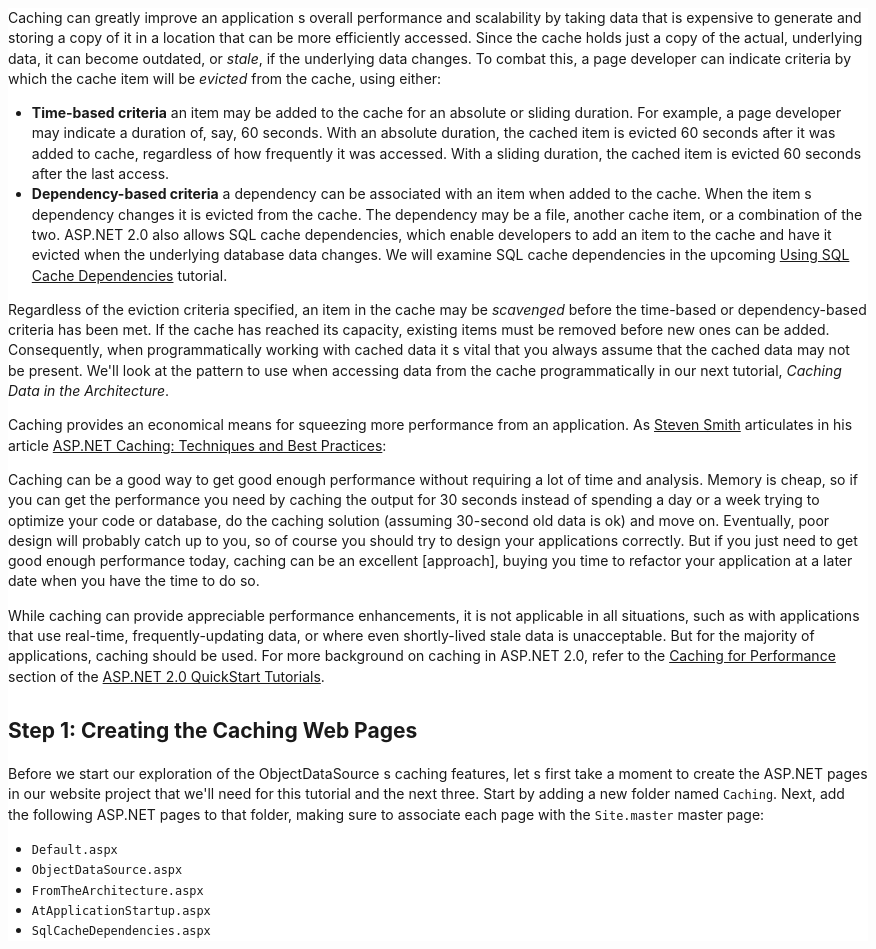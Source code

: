 Caching can greatly improve an application s overall performance and scalability by taking data that is expensive to generate and storing a copy of it in a location that can be more efficiently accessed. Since the cache holds just a copy of the actual, underlying data, it can become outdated, or *stale*, if the underlying data changes. To combat this, a page developer can indicate criteria by which the cache item will be *evicted* from the cache, using either:

- **Time-based criteria** an item may be added to the cache for an absolute or sliding duration. For example, a page developer may indicate a duration of, say, 60 seconds. With an absolute duration, the cached item is evicted 60 seconds after it was added to cache, regardless of how frequently it was accessed. With a sliding duration, the cached item is evicted 60 seconds after the last access.
- **Dependency-based criteria** a dependency can be associated with an item when added to the cache. When the item s dependency changes it is evicted from the cache. The dependency may be a file, another cache item, or a combination of the two. ASP.NET 2.0 also allows SQL cache dependencies, which enable developers to add an item to the cache and have it evicted when the underlying database data changes. We will examine SQL cache dependencies in the upcoming [Using SQL Cache Dependencies](using-sql-cache-dependencies-cs.md) tutorial.

Regardless of the eviction criteria specified, an item in the cache may be *scavenged* before the time-based or dependency-based criteria has been met. If the cache has reached its capacity, existing items must be removed before new ones can be added. Consequently, when programmatically working with cached data it s vital that you always assume that the cached data may not be present. We'll look at the pattern to use when accessing data from the cache programmatically in our next tutorial, *Caching Data in the Architecture*.

Caching provides an economical means for squeezing more performance from an application. As [Steven Smith](http://aspadvice.com/blogs/ssmith/) articulates in his article [ASP.NET Caching: Techniques and Best Practices](https://msdn.microsoft.com/library/aa478965.aspx):

Caching can be a good way to get good enough performance without requiring a lot of time and analysis. Memory is cheap, so if you can get the performance you need by caching the output for 30 seconds instead of spending a day or a week trying to optimize your code or database, do the caching solution (assuming 30-second old data is ok) and move on. Eventually, poor design will probably catch up to you, so of course you should try to design your applications correctly. But if you just need to get good enough performance today, caching can be an excellent [approach], buying you time to refactor your application at a later date when you have the time to do so.

While caching can provide appreciable performance enhancements, it is not applicable in all situations, such as with applications that use real-time, frequently-updating data, or where even shortly-lived stale data is unacceptable. But for the majority of applications, caching should be used. For more background on caching in ASP.NET 2.0, refer to the [Caching for Performance](https://quickstarts.asp.net/QuickStartv20/aspnet/doc/caching/default.aspx) section of the [ASP.NET 2.0 QuickStart Tutorials](https://quickstarts.asp.net/QuickStartv20/aspnet/).

## Step 1: Creating the Caching Web Pages

Before we start our exploration of the ObjectDataSource s caching features, let s first take a moment to create the ASP.NET pages in our website project that we'll need for this tutorial and the next three. Start by adding a new folder named `Caching`. Next, add the following ASP.NET pages to that folder, making sure to associate each page with the `Site.master` master page:

- `Default.aspx`
- `ObjectDataSource.aspx`
- `FromTheArchitecture.aspx`
- `AtApplicationStartup.aspx`
- `SqlCacheDependencies.aspx`
